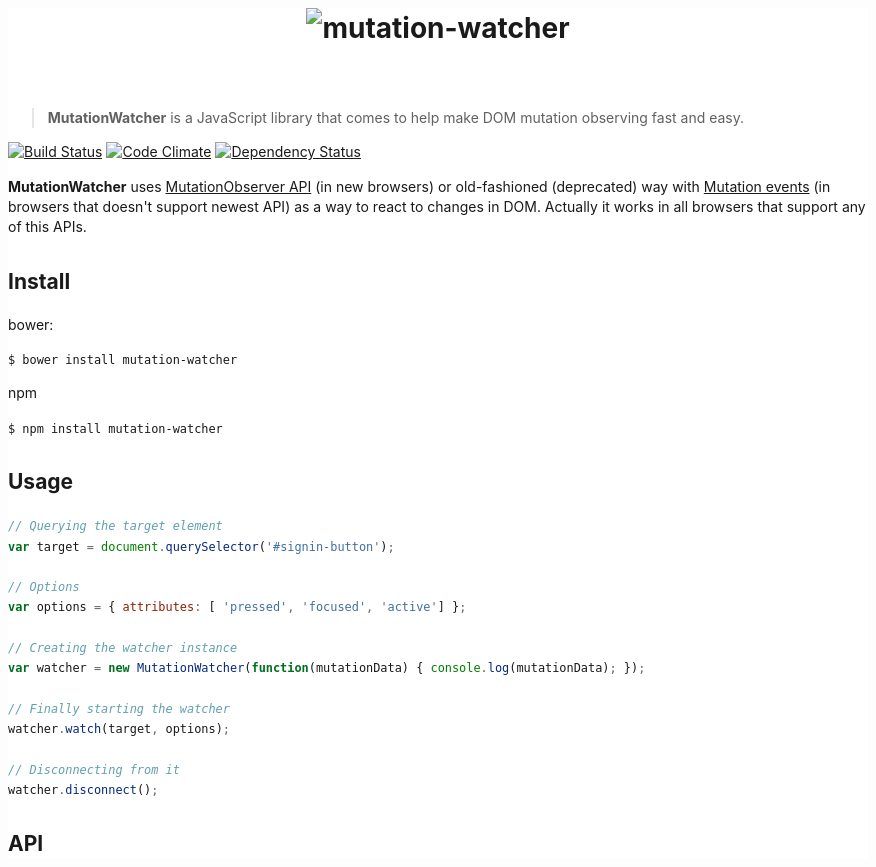 <h1 align="center">
	<img width="256" height="256" src="https://rawgit.com/virtyaluk/mutation-watcher/master/media/mutation-watcher.png" alt="mutation-watcher">
	<br>
	<br>
</h1>

> **MutationWatcher** is a JavaScript library that comes to help make DOM mutation observing fast and easy.

[![Build Status](https://travis-ci.org/virtyaluk/mutation-watcher.svg)](https://travis-ci.org/virtyaluk/mutation-watcher) [![Code Climate](https://codeclimate.com/github/virtyaluk/mutation-watcher/badges/gpa.svg)](https://codeclimate.com/github/virtyaluk/mutation-watcher) [![Dependency Status](https://gemnasium.com/virtyaluk/mutation-watcher.svg)](https://gemnasium.com/virtyaluk/mutation-watcher)

**MutationWatcher** uses [MutationObserver API](https://developer.mozilla.org/en/docs/Web/API/MutationObserver "MutationObserver API") (in new browsers) or old-fashioned (deprecated) way with [Mutation events](https://developer.mozilla.org/en-US/docs/DOM/Mutation_events "Mutation events") (in browsers that doesn't support newest API) as a way to react to changes in DOM. Actually it works in all browsers that support any of this APIs.

## Install

bower:

```
$ bower install mutation-watcher
```

npm

```
$ npm install mutation-watcher
```

## Usage

```js
// Querying the target element
var target = document.querySelector('#signin-button');

// Options
var options = { attributes: [ 'pressed', 'focused', 'active'] };

// Creating the watcher instance
var watcher = new MutationWatcher(function(mutationData) { console.log(mutationData); });

// Finally starting the watcher
watcher.watch(target, options);

// Disconnecting from it
watcher.disconnect();
```

## API
